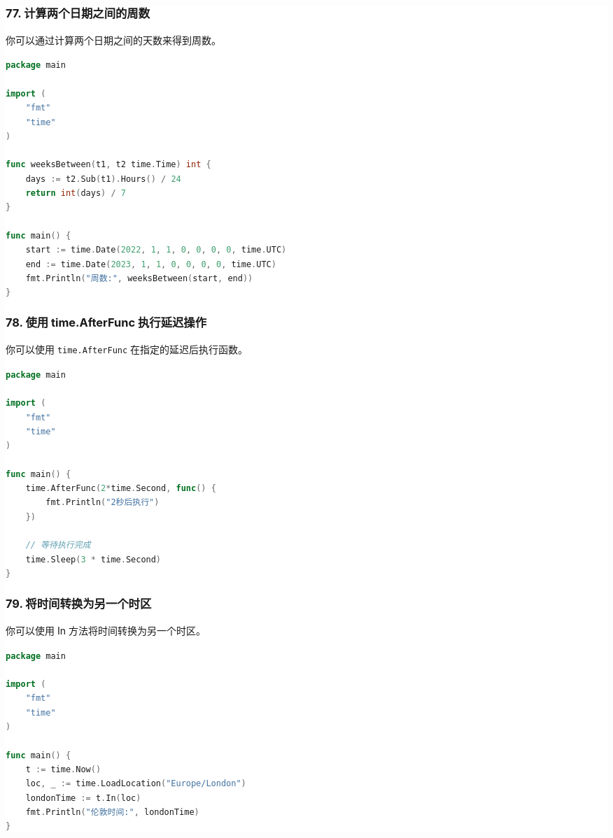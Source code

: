 ### 77. 计算两个日期之间的周数

你可以通过计算两个日期之间的天数来得到周数。

```go
package main

import (
	"fmt"
	"time"
)

func weeksBetween(t1, t2 time.Time) int {
	days := t2.Sub(t1).Hours() / 24
	return int(days) / 7
}

func main() {
	start := time.Date(2022, 1, 1, 0, 0, 0, 0, time.UTC)
	end := time.Date(2023, 1, 1, 0, 0, 0, 0, time.UTC)
	fmt.Println("周数:", weeksBetween(start, end))
}
```

### 78. 使用 time.AfterFunc 执行延迟操作

你可以使用 `time.AfterFunc` 在指定的延迟后执行函数。

```go
package main

import (
	"fmt"
	"time"
)

func main() {
	time.AfterFunc(2*time.Second, func() {
		fmt.Println("2秒后执行")
	})

	// 等待执行完成
	time.Sleep(3 * time.Second)
}
```

### 79. 将时间转换为另一个时区

你可以使用 In 方法将时间转换为另一个时区。

```go
package main

import (
	"fmt"
	"time"
)

func main() {
	t := time.Now()
	loc, _ := time.LoadLocation("Europe/London")
	londonTime := t.In(loc)
	fmt.Println("伦敦时间:", londonTime)
}
```
